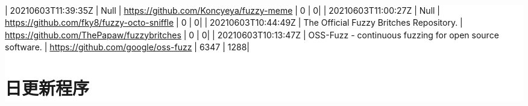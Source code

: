| 20210603T11:39:35Z | Null | https://github.com/Koncyeya/fuzzy-meme | 0 | 0| 
| 20210603T11:00:27Z | Null | https://github.com/fky8/fuzzy-octo-sniffle | 0 | 0| 
| 20210603T10:44:49Z | The Official Fuzzy Britches Repository. | https://github.com/ThePapaw/fuzzybritches | 0 | 0| 
| 20210603T10:13:47Z | OSS-Fuzz - continuous fuzzing for open source software. | https://github.com/google/oss-fuzz | 6347 | 1288| 



# 日更新程序
